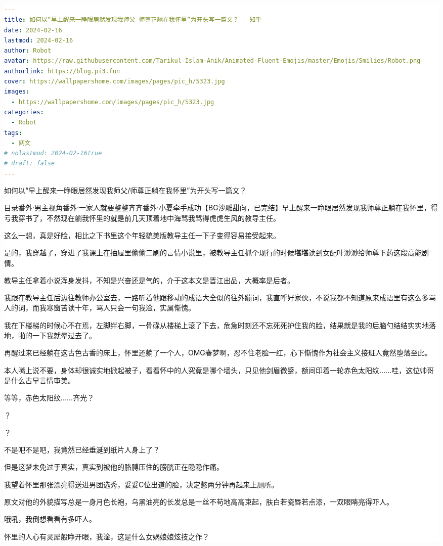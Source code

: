 ```yaml
---
title: 如何以“早上醒来一睁眼居然发现我师父_师尊正躺在我怀里”为开头写一篇文？ - 知乎
date: 2024-02-16
lastmod: 2024-02-16
author: Robot
avatar: https://raw.githubusercontent.com/Tarikul-Islam-Anik/Animated-Fluent-Emojis/master/Emojis/Smilies/Robot.png
authorlink: https://blog.pi3.fun
cover: https://wallpapershome.com/images/pages/pic_h/5323.jpg
images:
  - https://wallpapershome.com/images/pages/pic_h/5323.jpg
categories:
  - Robot
tags:
  - 网文
# nolastmod: 2024-02-16true
# draft: false
---
```




如何以“早上醒来一睁眼居然发现我师父/师尊正躺在我怀里”为开头写一篇文？

目录番外·男主视角番外·一家人就要整整齐齐番外·小夏牵手成功【BG沙雕甜向，已完结】早上醒来一睁眼居然发现我师尊正躺在我怀里，得亏我穿书了，不然现在躺我怀里的就是前几天顶着地中海骂我骂得虎虎生风的教导主任。

这么一想，真是好险，相比之下书里这个年轻貌美版教导主任一下子变得容易接受起来。

是的，我穿越了，穿进了我课上在抽屉里偷偷二刷的言情小说里，被教导主任抓个现行的时候堪堪读到女配叶渺渺给师尊下药这段高能剧情。

教导主任拿着小说浑身发抖，不知是兴奋还是气的，介于这本文是晋江出品，大概率是后者。

我跟在教导主任后边往教师办公室去，一路听着他跟移动的成语大全似的往外蹦词，我直呼好家伙，不说我都不知道原来成语里有这么多骂人的词，而我寒窗苦读十年，骂人只会一句我淦，实属惭愧。

我在下楼梯的时候心不在焉，左脚绊右脚，一骨碌从楼梯上滚了下去，危急时刻还不忘死死护住我的脸，结果就是我的后脑勺结结实实地落地，啪的一下我就晕过去了。

再醒过来已经躺在这古色古香的床上，怀里还躺了一个人，OMG春梦啊，忍不住老脸一红，心下惭愧作为社会主义接班人竟然堕落至此。

本人嘴上说不要，身体却很诚实地掀起被子，看看怀中的人究竟是哪个墙头，只见他剑眉微蹙，额间印着一轮赤色太阳纹……哇，这位帅哥是什么古早言情审美。

等等，赤色太阳纹……齐光？

？

？

不是吧不是吧，我竟然已经垂涎到纸片人身上了？

但是这梦未免过于真实，真实到被他的胳膊压住的膀胱正在隐隐作痛。

我望着怀里那张漂亮得送进男团选秀，妥妥C位出道的脸，决定憋两分钟再起来上厕所。

原文对他的外貌描写总是一身月色长袍，乌黑油亮的长发总是一丝不苟地高高束起，肤白若瓷唇若点漆，一双眼睛亮得吓人。

哦吼，我倒想看看有多吓人。

怀里的人心有灵犀般睁开眼，我淦，这是什么女娲娘娘炫技之作？
